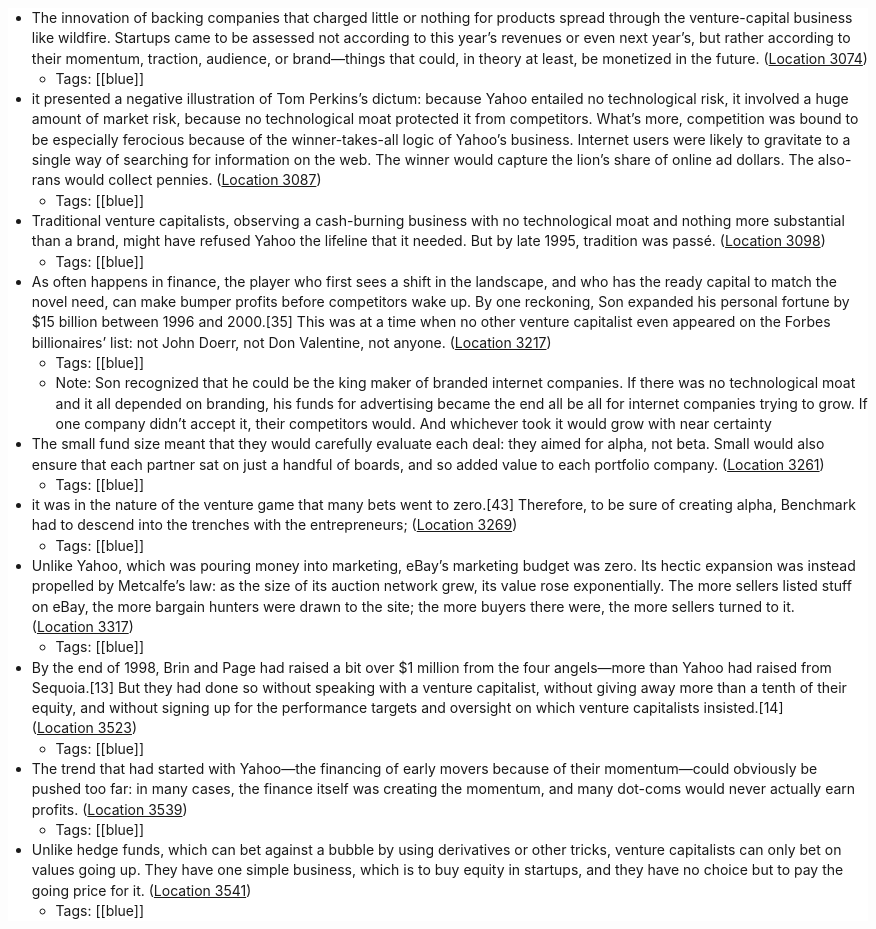 - The innovation of backing companies that charged little or nothing for products spread through the venture-capital business like wildfire. Startups came to be assessed not according to this year’s revenues or even next year’s, but rather according to their momentum, traction, audience, or brand—things that could, in theory at least, be monetized in the future. ([Location 3074](https://readwise.io/to_kindle?action=open&asin=B0942SZJ8H&location=3074))
    - Tags: [[blue]] 
- it presented a negative illustration of Tom Perkins’s dictum: because Yahoo entailed no technological risk, it involved a huge amount of market risk, because no technological moat protected it from competitors. What’s more, competition was bound to be especially ferocious because of the winner-takes-all logic of Yahoo’s business. Internet users were likely to gravitate to a single way of searching for information on the web. The winner would capture the lion’s share of online ad dollars. The also-rans would collect pennies. ([Location 3087](https://readwise.io/to_kindle?action=open&asin=B0942SZJ8H&location=3087))
    - Tags: [[blue]] 
- Traditional venture capitalists, observing a cash-burning business with no technological moat and nothing more substantial than a brand, might have refused Yahoo the lifeline that it needed. But by late 1995, tradition was passé. ([Location 3098](https://readwise.io/to_kindle?action=open&asin=B0942SZJ8H&location=3098))
    - Tags: [[blue]] 
- As often happens in finance, the player who first sees a shift in the landscape, and who has the ready capital to match the novel need, can make bumper profits before competitors wake up. By one reckoning, Son expanded his personal fortune by $15 billion between 1996 and 2000.[35] This was at a time when no other venture capitalist even appeared on the Forbes billionaires’ list: not John Doerr, not Don Valentine, not anyone. ([Location 3217](https://readwise.io/to_kindle?action=open&asin=B0942SZJ8H&location=3217))
    - Tags: [[blue]] 
    - Note: Son recognized that he could be the king maker of branded internet companies. If there was no technological moat and it all depended on branding, his funds for advertising became the end all be all for internet companies trying to grow. If one company didn’t accept it, their competitors would. And whichever took it would grow with near certainty
- The small fund size meant that they would carefully evaluate each deal: they aimed for alpha, not beta. Small would also ensure that each partner sat on just a handful of boards, and so added value to each portfolio company. ([Location 3261](https://readwise.io/to_kindle?action=open&asin=B0942SZJ8H&location=3261))
    - Tags: [[blue]] 
- it was in the nature of the venture game that many bets went to zero.[43] Therefore, to be sure of creating alpha, Benchmark had to descend into the trenches with the entrepreneurs; ([Location 3269](https://readwise.io/to_kindle?action=open&asin=B0942SZJ8H&location=3269))
    - Tags: [[blue]] 
- Unlike Yahoo, which was pouring money into marketing, eBay’s marketing budget was zero. Its hectic expansion was instead propelled by Metcalfe’s law: as the size of its auction network grew, its value rose exponentially. The more sellers listed stuff on eBay, the more bargain hunters were drawn to the site; the more buyers there were, the more sellers turned to it. ([Location 3317](https://readwise.io/to_kindle?action=open&asin=B0942SZJ8H&location=3317))
    - Tags: [[blue]] 
- By the end of 1998, Brin and Page had raised a bit over $1 million from the four angels—more than Yahoo had raised from Sequoia.[13] But they had done so without speaking with a venture capitalist, without giving away more than a tenth of their equity, and without signing up for the performance targets and oversight on which venture capitalists insisted.[14] ([Location 3523](https://readwise.io/to_kindle?action=open&asin=B0942SZJ8H&location=3523))
    - Tags: [[blue]] 
- The trend that had started with Yahoo—the financing of early movers because of their momentum—could obviously be pushed too far: in many cases, the finance itself was creating the momentum, and many dot-coms would never actually earn profits. ([Location 3539](https://readwise.io/to_kindle?action=open&asin=B0942SZJ8H&location=3539))
    - Tags: [[blue]] 
- Unlike hedge funds, which can bet against a bubble by using derivatives or other tricks, venture capitalists can only bet on values going up. They have one simple business, which is to buy equity in startups, and they have no choice but to pay the going price for it. ([Location 3541](https://readwise.io/to_kindle?action=open&asin=B0942SZJ8H&location=3541))
    - Tags: [[blue]] 